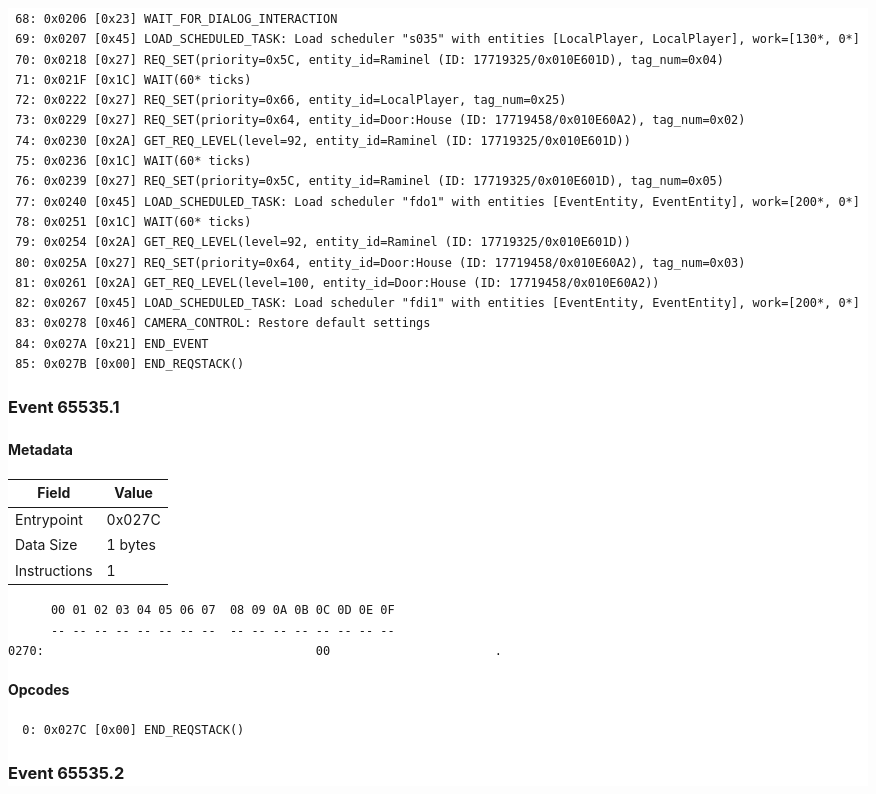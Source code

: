 ```
 68: 0x0206 [0x23] WAIT_FOR_DIALOG_INTERACTION
 69: 0x0207 [0x45] LOAD_SCHEDULED_TASK: Load scheduler "s035" with entities [LocalPlayer, LocalPlayer], work=[130*, 0*]
 70: 0x0218 [0x27] REQ_SET(priority=0x5C, entity_id=Raminel (ID: 17719325/0x010E601D), tag_num=0x04)
 71: 0x021F [0x1C] WAIT(60* ticks)
 72: 0x0222 [0x27] REQ_SET(priority=0x66, entity_id=LocalPlayer, tag_num=0x25)
 73: 0x0229 [0x27] REQ_SET(priority=0x64, entity_id=Door:House (ID: 17719458/0x010E60A2), tag_num=0x02)
 74: 0x0230 [0x2A] GET_REQ_LEVEL(level=92, entity_id=Raminel (ID: 17719325/0x010E601D))
 75: 0x0236 [0x1C] WAIT(60* ticks)
 76: 0x0239 [0x27] REQ_SET(priority=0x5C, entity_id=Raminel (ID: 17719325/0x010E601D), tag_num=0x05)
 77: 0x0240 [0x45] LOAD_SCHEDULED_TASK: Load scheduler "fdo1" with entities [EventEntity, EventEntity], work=[200*, 0*]
 78: 0x0251 [0x1C] WAIT(60* ticks)
 79: 0x0254 [0x2A] GET_REQ_LEVEL(level=92, entity_id=Raminel (ID: 17719325/0x010E601D))
 80: 0x025A [0x27] REQ_SET(priority=0x64, entity_id=Door:House (ID: 17719458/0x010E60A2), tag_num=0x03)
 81: 0x0261 [0x2A] GET_REQ_LEVEL(level=100, entity_id=Door:House (ID: 17719458/0x010E60A2))
 82: 0x0267 [0x45] LOAD_SCHEDULED_TASK: Load scheduler "fdi1" with entities [EventEntity, EventEntity], work=[200*, 0*]
 83: 0x0278 [0x46] CAMERA_CONTROL: Restore default settings
 84: 0x027A [0x21] END_EVENT
 85: 0x027B [0x00] END_REQSTACK()
```

### Event 65535.1

#### Metadata

| Field        | Value   |
|--------------|---------|
| Entrypoint   | 0x027C  |
| Data Size    | 1 bytes |
| Instructions | 1       |

```
      00 01 02 03 04 05 06 07  08 09 0A 0B 0C 0D 0E 0F
      -- -- -- -- -- -- -- --  -- -- -- -- -- -- -- --
0270:                                      00                       .   
```

#### Opcodes

```
  0: 0x027C [0x00] END_REQSTACK()
```

### Event 65535.2

